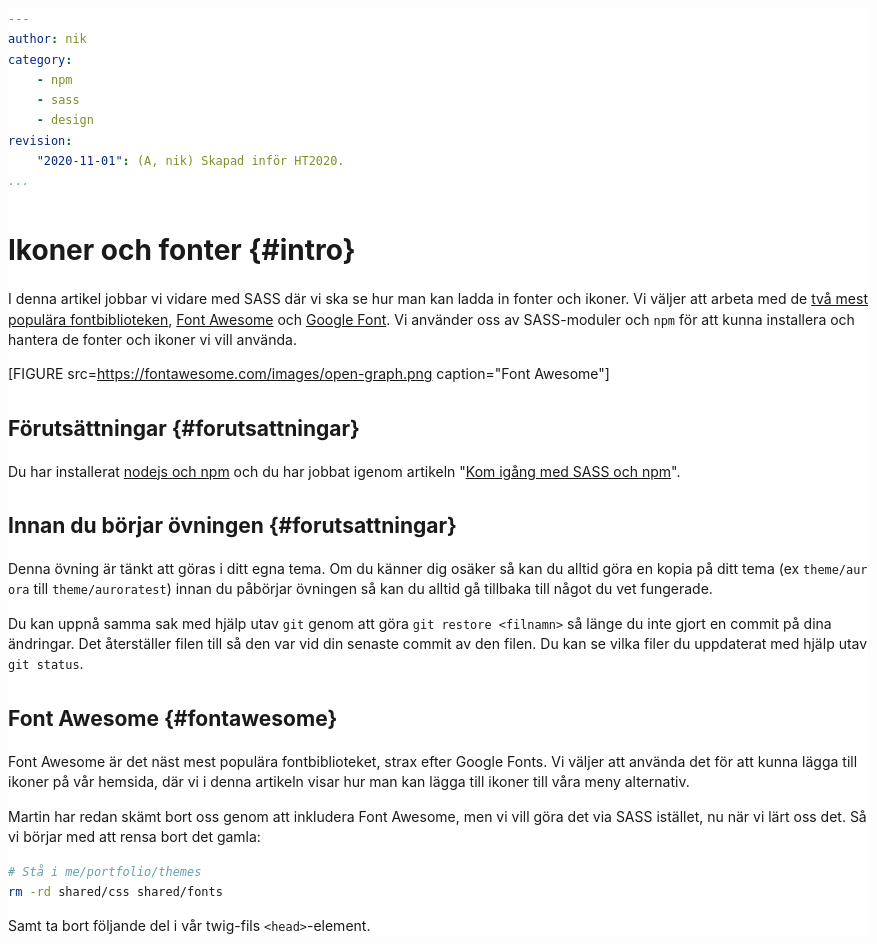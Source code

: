 ```yaml
---
author: nik 
category:
    - npm
    - sass
    - design
revision:
    "2020-11-01": (A, nik) Skapad inför HT2020.
...
```

Ikoner och fonter {#intro}
=====================================

I denna artikel jobbar vi vidare med SASS där vi ska se hur man kan ladda in fonter och ikoner. Vi väljer att arbeta med de [två mest populära fontbiblioteken](https://www.wappalyzer.com/technologies/font-scripts/), [Font Awesome](https://fontawesome.com/) och [Google Font](https://fonts.google.com/).
Vi använder oss av SASS-moduler och `npm` för att kunna installera och hantera de fonter och ikoner vi vill använda.

[FIGURE src=https://fontawesome.com/images/open-graph.png caption="Font Awesome"]



Förutsättningar {#forutsattningar}
-------------------------------------
Du har installerat [nodejs och npm](https://dbwebb.se/kunskap/installera-node-och-npm) och du har jobbat igenom artikeln "[Kom igång med SASS och npm](kunskap/kom-igang-med-sass-och-npm)".

Innan du börjar övningen {#forutsattningar}
-------------------------------------
Denna övning är tänkt att göras i ditt egna tema. Om du känner dig osäker så kan du alltid göra en kopia på ditt tema (ex `theme/aurora` till `theme/auroratest`) innan du påbörjar övningen så kan du alltid gå tillbaka till något du vet fungerade.

Du kan uppnå samma sak med hjälp utav `git` genom att göra `git restore <filnamn>` så länge du inte gjort en commit på dina ändringar. Det återställer filen till så den var vid din senaste commit av den filen. Du kan se vilka filer du uppdaterat med hjälp utav `git status`.

Font Awesome {#fontawesome}
----------------------------

Font Awesome är det näst mest populära fontbiblioteket, strax efter Google Fonts. Vi väljer att använda det för att kunna lägga till ikoner på vår hemsida, där vi i denna artikeln visar hur man kan lägga till ikoner till våra meny alternativ.

Martin har redan skämt bort oss genom att inkludera Font Awesome, men vi vill göra det via SASS istället, nu när vi lärt oss det. Så vi börjar med att rensa bort det gamla:

```bash
# Stå i me/portfolio/themes
rm -rd shared/css shared/fonts
```

Samt ta bort följande del i vår twig-fils `<head>`-element.
